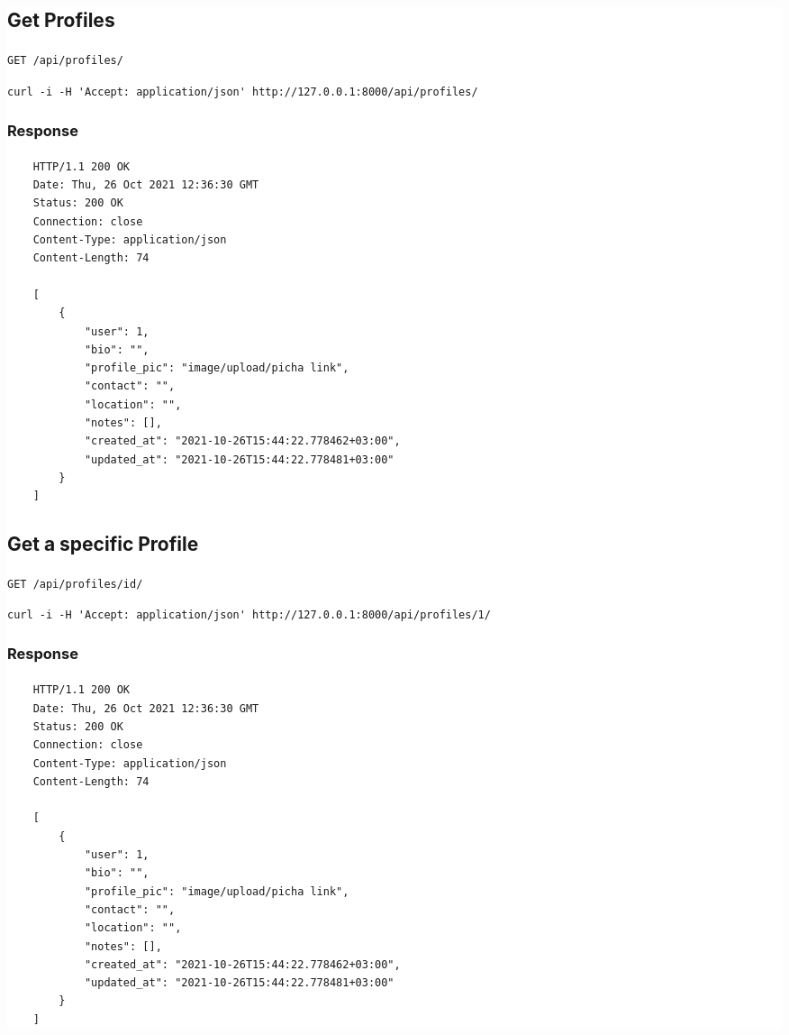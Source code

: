 ## Get Profiles

`GET /api/profiles/`

    curl -i -H 'Accept: application/json' http://127.0.0.1:8000/api/profiles/

### Response

        HTTP/1.1 200 OK
        Date: Thu, 26 Oct 2021 12:36:30 GMT
        Status: 200 OK
        Connection: close
        Content-Type: application/json
        Content-Length: 74

        [
            {
                "user": 1,
                "bio": "",
                "profile_pic": "image/upload/picha link",
                "contact": "",
                "location": "",
                "notes": [],
                "created_at": "2021-10-26T15:44:22.778462+03:00",
                "updated_at": "2021-10-26T15:44:22.778481+03:00"
            }
        ]

## Get a specific Profile

`GET /api/profiles/id/`

    curl -i -H 'Accept: application/json' http://127.0.0.1:8000/api/profiles/1/

### Response

        HTTP/1.1 200 OK
        Date: Thu, 26 Oct 2021 12:36:30 GMT
        Status: 200 OK
        Connection: close
        Content-Type: application/json
        Content-Length: 74

        [
            {
                "user": 1,
                "bio": "",
                "profile_pic": "image/upload/picha link",
                "contact": "",
                "location": "",
                "notes": [],
                "created_at": "2021-10-26T15:44:22.778462+03:00",
                "updated_at": "2021-10-26T15:44:22.778481+03:00"
            }
        ]
